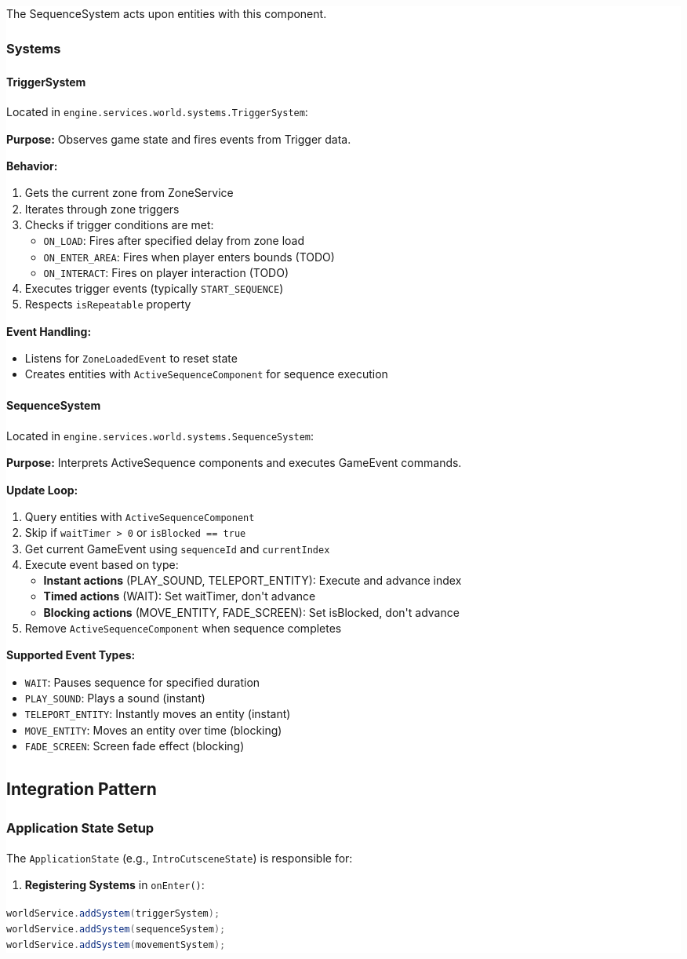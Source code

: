 The SequenceSystem acts upon entities with this component.

### Systems

#### TriggerSystem

Located in `engine.services.world.systems.TriggerSystem`:

**Purpose:** Observes game state and fires events from Trigger data.

**Behavior:**
1. Gets the current zone from ZoneService
2. Iterates through zone triggers
3. Checks if trigger conditions are met:
   - `ON_LOAD`: Fires after specified delay from zone load
   - `ON_ENTER_AREA`: Fires when player enters bounds (TODO)
   - `ON_INTERACT`: Fires on player interaction (TODO)
4. Executes trigger events (typically `START_SEQUENCE`)
5. Respects `isRepeatable` property

**Event Handling:**
- Listens for `ZoneLoadedEvent` to reset state
- Creates entities with `ActiveSequenceComponent` for sequence execution

#### SequenceSystem

Located in `engine.services.world.systems.SequenceSystem`:

**Purpose:** Interprets ActiveSequence components and executes GameEvent commands.

**Update Loop:**
1. Query entities with `ActiveSequenceComponent`
2. Skip if `waitTimer > 0` or `isBlocked == true`
3. Get current GameEvent using `sequenceId` and `currentIndex`
4. Execute event based on type:
   - **Instant actions** (PLAY_SOUND, TELEPORT_ENTITY): Execute and advance index
   - **Timed actions** (WAIT): Set waitTimer, don't advance
   - **Blocking actions** (MOVE_ENTITY, FADE_SCREEN): Set isBlocked, don't advance
5. Remove `ActiveSequenceComponent` when sequence completes

**Supported Event Types:**
- `WAIT`: Pauses sequence for specified duration
- `PLAY_SOUND`: Plays a sound (instant)
- `TELEPORT_ENTITY`: Instantly moves an entity (instant)
- `MOVE_ENTITY`: Moves an entity over time (blocking)
- `FADE_SCREEN`: Screen fade effect (blocking)

## Integration Pattern

### Application State Setup

The `ApplicationState` (e.g., `IntroCutsceneState`) is responsible for:

1. **Registering Systems** in `onEnter()`:
```java
worldService.addSystem(triggerSystem);
worldService.addSystem(sequenceSystem);
worldService.addSystem(movementSystem);
```
